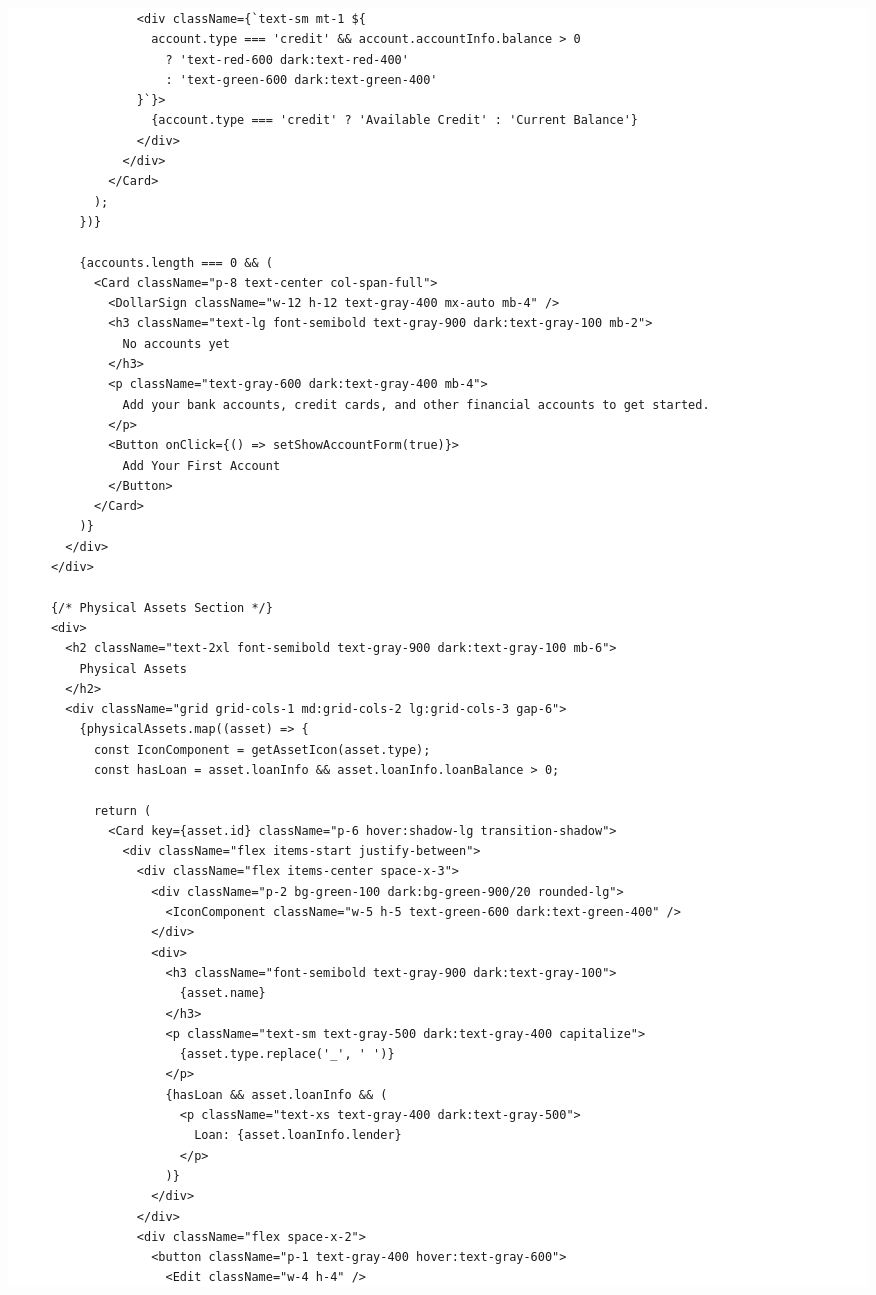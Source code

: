 ```tsx
                  <div className={`text-sm mt-1 ${
                    account.type === 'credit' && account.accountInfo.balance > 0
                      ? 'text-red-600 dark:text-red-400'
                      : 'text-green-600 dark:text-green-400'
                  }`}>
                    {account.type === 'credit' ? 'Available Credit' : 'Current Balance'}
                  </div>
                </div>
              </Card>
            );
          })}
          
          {accounts.length === 0 && (
            <Card className="p-8 text-center col-span-full">
              <DollarSign className="w-12 h-12 text-gray-400 mx-auto mb-4" />
              <h3 className="text-lg font-semibold text-gray-900 dark:text-gray-100 mb-2">
                No accounts yet
              </h3>
              <p className="text-gray-600 dark:text-gray-400 mb-4">
                Add your bank accounts, credit cards, and other financial accounts to get started.
              </p>
              <Button onClick={() => setShowAccountForm(true)}>
                Add Your First Account
              </Button>
            </Card>
          )}
        </div>
      </div>

      {/* Physical Assets Section */}
      <div>
        <h2 className="text-2xl font-semibold text-gray-900 dark:text-gray-100 mb-6">
          Physical Assets
        </h2>
        <div className="grid grid-cols-1 md:grid-cols-2 lg:grid-cols-3 gap-6">
          {physicalAssets.map((asset) => {
            const IconComponent = getAssetIcon(asset.type);
            const hasLoan = asset.loanInfo && asset.loanInfo.loanBalance > 0;
            
            return (
              <Card key={asset.id} className="p-6 hover:shadow-lg transition-shadow">
                <div className="flex items-start justify-between">
                  <div className="flex items-center space-x-3">
                    <div className="p-2 bg-green-100 dark:bg-green-900/20 rounded-lg">
                      <IconComponent className="w-5 h-5 text-green-600 dark:text-green-400" />
                    </div>
                    <div>
                      <h3 className="font-semibold text-gray-900 dark:text-gray-100">
                        {asset.name}
                      </h3>
                      <p className="text-sm text-gray-500 dark:text-gray-400 capitalize">
                        {asset.type.replace('_', ' ')}
                      </p>
                      {hasLoan && asset.loanInfo && (
                        <p className="text-xs text-gray-400 dark:text-gray-500">
                          Loan: {asset.loanInfo.lender}
                        </p>
                      )}
                    </div>
                  </div>
                  <div className="flex space-x-2">
                    <button className="p-1 text-gray-400 hover:text-gray-600">
                      <Edit className="w-4 h-4" />
```